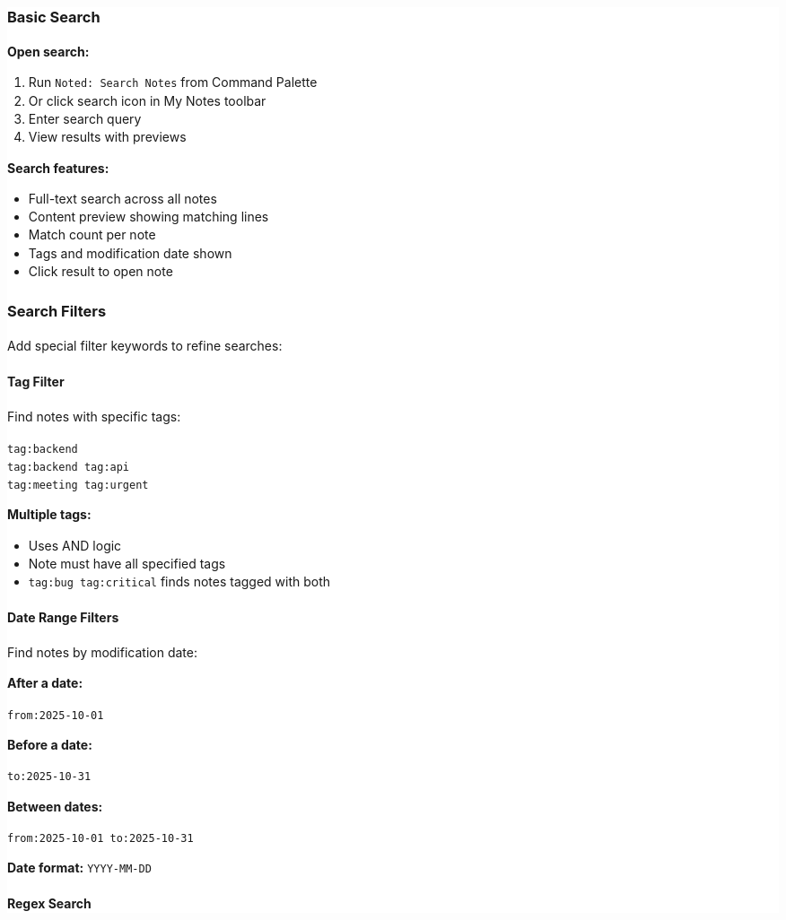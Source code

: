 ### Basic Search

**Open search:**
1. Run `Noted: Search Notes` from Command Palette
2. Or click search icon in My Notes toolbar
3. Enter search query
4. View results with previews

**Search features:**
- Full-text search across all notes
- Content preview showing matching lines
- Match count per note
- Tags and modification date shown
- Click result to open note

### Search Filters

Add special filter keywords to refine searches:

#### Tag Filter

Find notes with specific tags:

```
tag:backend
tag:backend tag:api
tag:meeting tag:urgent
```

**Multiple tags:**
- Uses AND logic
- Note must have all specified tags
- `tag:bug tag:critical` finds notes tagged with both

#### Date Range Filters

Find notes by modification date:

**After a date:**
```
from:2025-10-01
```

**Before a date:**
```
to:2025-10-31
```

**Between dates:**
```
from:2025-10-01 to:2025-10-31
```

**Date format:** `YYYY-MM-DD`

#### Regex Search
